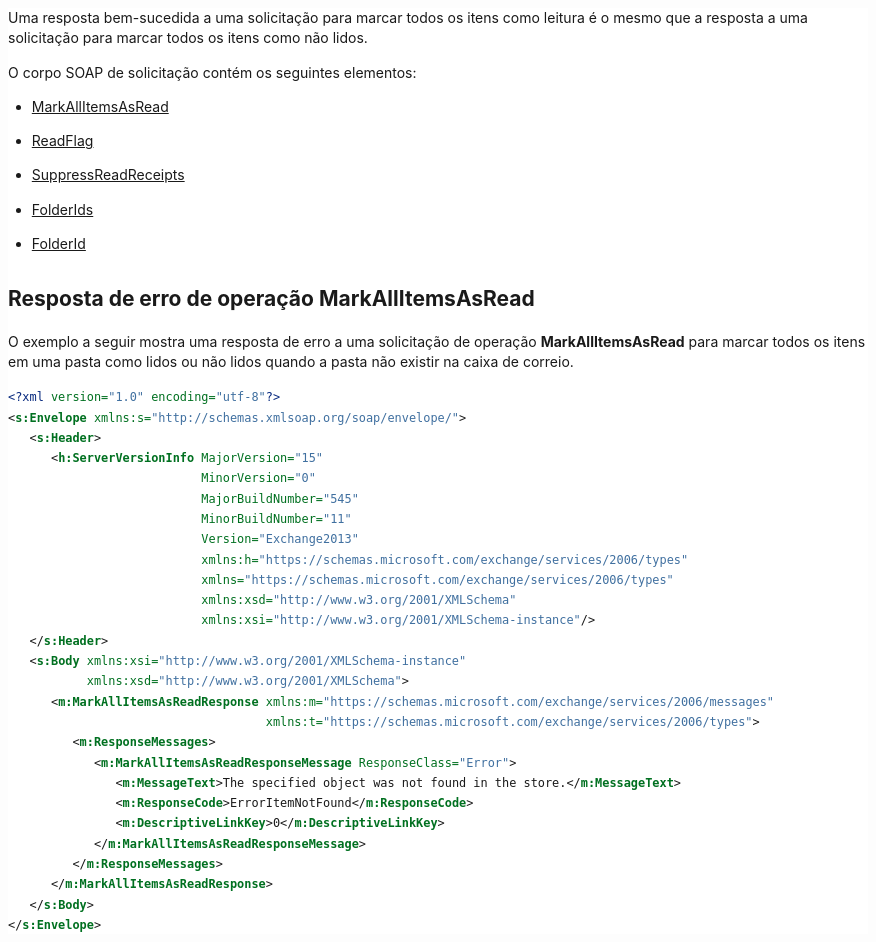 Uma resposta bem-sucedida a uma solicitação para marcar todos os itens como leitura é o mesmo que a resposta a uma solicitação para marcar todos os itens como não lidos.
  
O corpo SOAP de solicitação contém os seguintes elementos:
  
- [MarkAllItemsAsRead](markallitemsasread.md)
    
- [ReadFlag](readflag.md)
    
- [SuppressReadReceipts](suppressreadreceipts.md)
    
- [FolderIds](folderids.md)
    
- [FolderId](folderid.md)
    
## <a name="markallitemsasread-operation-error-response"></a>Resposta de erro de operação MarkAllItemsAsRead

O exemplo a seguir mostra uma resposta de erro a uma solicitação de operação **MarkAllItemsAsRead** para marcar todos os itens em uma pasta como lidos ou não lidos quando a pasta não existir na caixa de correio. 
  
```XML
<?xml version="1.0" encoding="utf-8"?>
<s:Envelope xmlns:s="http://schemas.xmlsoap.org/soap/envelope/">
   <s:Header>
      <h:ServerVersionInfo MajorVersion="15" 
                           MinorVersion="0" 
                           MajorBuildNumber="545" 
                           MinorBuildNumber="11" 
                           Version="Exchange2013" 
                           xmlns:h="https://schemas.microsoft.com/exchange/services/2006/types" 
                           xmlns="https://schemas.microsoft.com/exchange/services/2006/types" 
                           xmlns:xsd="http://www.w3.org/2001/XMLSchema" 
                           xmlns:xsi="http://www.w3.org/2001/XMLSchema-instance"/>
   </s:Header>
   <s:Body xmlns:xsi="http://www.w3.org/2001/XMLSchema-instance" 
           xmlns:xsd="http://www.w3.org/2001/XMLSchema">
      <m:MarkAllItemsAsReadResponse xmlns:m="https://schemas.microsoft.com/exchange/services/2006/messages" 
                                    xmlns:t="https://schemas.microsoft.com/exchange/services/2006/types">
         <m:ResponseMessages>
            <m:MarkAllItemsAsReadResponseMessage ResponseClass="Error">
               <m:MessageText>The specified object was not found in the store.</m:MessageText>
               <m:ResponseCode>ErrorItemNotFound</m:ResponseCode>
               <m:DescriptiveLinkKey>0</m:DescriptiveLinkKey>
            </m:MarkAllItemsAsReadResponseMessage>
         </m:ResponseMessages>
      </m:MarkAllItemsAsReadResponse>
   </s:Body>
</s:Envelope>

```
